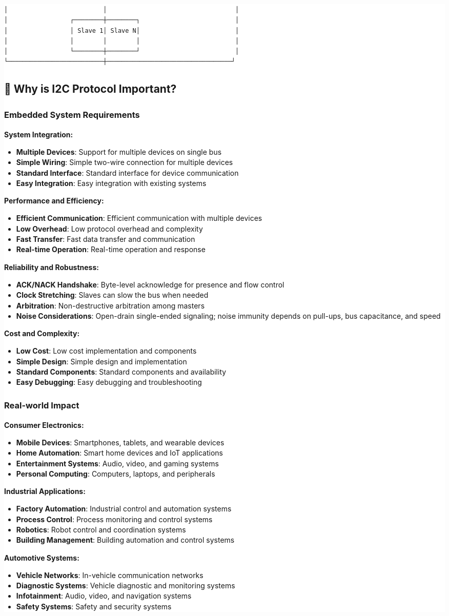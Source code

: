 ```
│                          │                                   │
│                 ┌────────┼────────┐                          │
│                 │ Slave 1│ Slave N│                          │
│                 │        │        │                          │
│                 └────────┼────────┘                          │
└──────────────────────────┼──────────────────────────────────┘
```

## 🎯 **Why is I2C Protocol Important?**

### **Embedded System Requirements**

**System Integration:**
- **Multiple Devices**: Support for multiple devices on single bus
- **Simple Wiring**: Simple two-wire connection for multiple devices
- **Standard Interface**: Standard interface for device communication
- **Easy Integration**: Easy integration with existing systems

**Performance and Efficiency:**
- **Efficient Communication**: Efficient communication with multiple devices
- **Low Overhead**: Low protocol overhead and complexity
- **Fast Transfer**: Fast data transfer and communication
- **Real-time Operation**: Real-time operation and response

**Reliability and Robustness:**
- **ACK/NACK Handshake**: Byte-level acknowledge for presence and flow control
- **Clock Stretching**: Slaves can slow the bus when needed
- **Arbitration**: Non-destructive arbitration among masters
- **Noise Considerations**: Open-drain single-ended signaling; noise immunity depends on pull-ups, bus capacitance, and speed

**Cost and Complexity:**
- **Low Cost**: Low cost implementation and components
- **Simple Design**: Simple design and implementation
- **Standard Components**: Standard components and availability
- **Easy Debugging**: Easy debugging and troubleshooting

### **Real-world Impact**

**Consumer Electronics:**
- **Mobile Devices**: Smartphones, tablets, and wearable devices
- **Home Automation**: Smart home devices and IoT applications
- **Entertainment Systems**: Audio, video, and gaming systems
- **Personal Computing**: Computers, laptops, and peripherals

**Industrial Applications:**
- **Factory Automation**: Industrial control and automation systems
- **Process Control**: Process monitoring and control systems
- **Robotics**: Robot control and coordination systems
- **Building Management**: Building automation and control systems

**Automotive Systems:**
- **Vehicle Networks**: In-vehicle communication networks
- **Diagnostic Systems**: Vehicle diagnostic and monitoring systems
- **Infotainment**: Audio, video, and navigation systems
- **Safety Systems**: Safety and security systems
